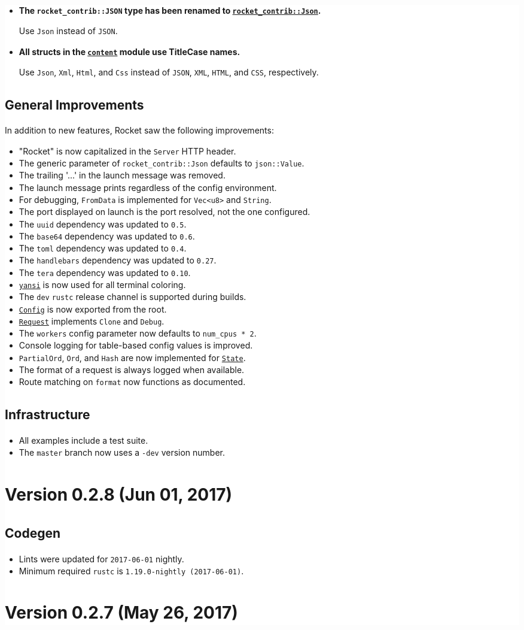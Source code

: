   * **The `rocket_contrib::JSON` type has been renamed to
    [`rocket_contrib::Json`].**

    Use `Json` instead of `JSON`.

  * **All structs in the [`content`] module use TitleCase names.**

    Use `Json`, `Xml`, `Html`, and `Css` instead of `JSON`, `XML`, `HTML`, and
    `CSS`, respectively.

[`&RawStr`]: https://api.rocket.rs/v0.3/rocket/http/struct.RawStr.html
[`IntoOutcome`]: https://api.rocket.rs/v0.3/rocket/outcome/trait.IntoOutcome.html
[`local`]: https://api.rocket.rs/v0.3/rocket/local/index.html
[`Rocket::config()`]: https://api.rocket.rs/v0.3/rocket/struct.Rocket.html#method.config
[managed state]: https://rocket.rs/v0.3/guide/state/
[`Responder`]: https://api.rocket.rs/v0.3/rocket/response/trait.Responder.html
[`Template::show()`]: https://api.rocket.rs/v0.3/rocket_contrib/struct.Template.html#method.show
[`FromForm`]: https://api.rocket.rs/v0.3/rocket/request/trait.FromForm.html
[`ConfigError`]: https://api.rocket.rs/v0.3/rocket/config/enum.ConfigError.html
[`ContentType::from_extension()`]: https://api.rocket.rs/v0.3/rocket/http/struct.ContentType.html#method.from_extension
[`rocket_contrib::Json`]: https://api.rocket.rs/v0.3/rocket_contrib/struct.Json.html
[`content`]: https://api.rocket.rs/v0.3/rocket/response/content/index.html

## General Improvements

In addition to new features, Rocket saw the following improvements:

  * "Rocket" is now capitalized in the `Server` HTTP header.
  * The generic parameter of `rocket_contrib::Json` defaults to `json::Value`.
  * The trailing '...' in the launch message was removed.
  * The launch message prints regardless of the config environment.
  * For debugging, `FromData` is implemented for `Vec<u8>` and `String`.
  * The port displayed on launch is the port resolved, not the one configured.
  * The `uuid` dependency was updated to `0.5`.
  * The `base64` dependency was updated to `0.6`.
  * The `toml` dependency was updated to `0.4`.
  * The `handlebars` dependency was updated to `0.27`.
  * The `tera` dependency was updated to `0.10`.
  * [`yansi`] is now used for all terminal coloring.
  * The `dev` `rustc` release channel is supported during builds.
  * [`Config`] is now exported from the root.
  * [`Request`] implements `Clone` and `Debug`.
  * The `workers` config parameter now defaults to `num_cpus * 2`.
  * Console logging for table-based config values is improved.
  * `PartialOrd`, `Ord`, and `Hash` are now implemented for [`State`].
  * The format of a request is always logged when available.
  * Route matching on `format` now functions as documented.

[`yansi`]: https://crates.io/crates/yansi
[`Request`]: https://api.rocket.rs/v0.3/rocket/struct.Request.html
[`State`]: https://api.rocket.rs/v0.3/rocket/struct.State.html

## Infrastructure

  * All examples include a test suite.
  * The `master` branch now uses a `-dev` version number.

# Version 0.2.8 (Jun 01, 2017)

## Codegen

  * Lints were updated for `2017-06-01` nightly.
  * Minimum required `rustc` is `1.19.0-nightly (2017-06-01)`.

# Version 0.2.7 (May 26, 2017)


[`Metadata::render()`]: https://api.rocket.rs/v0.5-rc/rocket_dyn_templates/struct.Metadata.html#method.render
[`pool()`]: https://api.rocket.rs/v0.5-rc/rocket_sync_db_pools/example/struct.ExampleDb.html#method.pool
[`Request::client_ip()`]: https://api.rocket.rs/v0.5-rc/rocket/request/struct.Request.html#method.client_ip
[`max_blocking`]: https://api.rocket.rs/v0.5-rc/rocket/struct.Config.html#structfield.max_blocking
[`ip_header`]: https://api.rocket.rs/v0.5-rc/rocket/struct.Config.html#structfield.ip_header
[`(ContentType, T)`]: https://api.rocket.rs/v0.5-rc/rocket/response/content/index.html#usage
[v0.4 to v0.5 migration guide]: https://rocket.rs/v0.5-rc/guide/upgrading/
[FAQ]: https://rocket.rs/v0.5-rc/guide/faq/
[`Rocket::launch()`]: https://api.rocket.rs/v0.5-rc/rocket/struct.Rocket.html#method.launch
[`ErrorKind::Shutdown`]: https://api.rocket.rs/v0.5-rc/rocket/error/enum.ErrorKind.html#variant.Shutdown
[shutdown fairings]: https://api.rocket.rs/v0.5-rc/rocket/fairing/trait.Fairing.html#shutdown
[`Client::terminate()`]: https://api.rocket.rs/v0.5-rc/rocket/local/blocking/struct.Client.html#method.terminate
[`rocket::execute()`]: https://api.rocket.rs/v0.5-rc/rocket/fn.execute.html
[`CookieJar::get_pending()`]: https://api.rocket.rs/v0.5-rc/rocket/http/struct.CookieJar.html#method.get_pending
[phase]: https://api.rocket.rs/v0.5-rc/rocket/struct.Rocket.html#phases
[`RouteUri`]: https://api.rocket.rs/v0.5-rc/rocket/route/struct.RouteUri.html
[`async`/`await`]: https://rocket.rs/v0.5-rc/guide/overview/#async-routes
[compilation on Rust's stable]: https://rocket.rs/v0.5-rc/guide/getting-started/#installing-rust
[Feature-complete forms support]: https://rocket.rs/v0.5-rc/guide/requests/#forms
[configuration system]: https://rocket.rs/v0.5-rc/guide/configuration/#configuration
[graceful shutdown]: https://api.rocket.rs/v0.5-rc/rocket/config/struct.Shutdown.html#summary
[asynchronous testing]: https://rocket.rs/v0.5-rc/guide/testing/#asynchronous-testing
[UTF-8 characters]: https://rocket.rs/v0.5-rc/guide/requests/#static-parameters
[ignorable segments]: https://rocket.rs/v0.5-rc/guide/requests/#ignored-segments
[Catcher scoping]: https://rocket.rs/v0.5-rc/guide/requests/#scoping
[ad-hoc validation]: https://rocket.rs/v0.5-rc/guide/requests#ad-hoc-validation
[incoming data limits]: https://rocket.rs/v0.5-rc/guide/requests/#streaming
[build phases]: https://api.rocket.rs/v0.5-rc/rocket/struct.Rocket.html#phases
[Singleton fairings]: https://api.rocket.rs/v0.5-rc/rocket/fairing/trait.Fairing.html#singletons
[features into core]: https://api.rocket.rs/v0.5-rc/rocket/index.html#features
[features of `rocket`]: https://api.rocket.rs/v0.5-rc/rocket/index.html#features
[Data limit declaration in SI units]: https://api.rocket.rs/v0.5-rc/rocket/data/struct.ByteUnit.html
[support for `serde`]: https://api.rocket.rs/v0.5-rc/rocket/serde/index.html
[automatic typed config extraction]: https://api.rocket.rs/v0.5-rc/rocket/fairing/struct.AdHoc.html#method.config
[misconfigured secrets]: https://api.rocket.rs/v0.5-rc/rocket/config/struct.SecretKey.html
[default ranking colors]: https://rocket.rs/v0.5-rc/guide/requests/#default-ranking
[`chat`]: https://github.com/SergioBenitez/Rocket/tree/v0.5-rc/examples/chat
[`Form` guard]: https://api.rocket.rs/v0.5-rc/rocket/form/struct.Form.html
[`Strict`]: https://api.rocket.rs/v0.5-rc/rocket/form/struct.Strict.html
[`CookieJar`#pending]: https://api.rocket.rs/v0.5-rc/rocket/http/struct.CookieJar.html#pending
[`rocket::serde::json`]: https://api.rocket.rs/v0.5-rc/rocket/serde/json/index.html
[`rocket::serde::msgpack`]: https://api.rocket.rs/v0.5-rc/rocket/serde/msgpack/index.html
[`rocket::serde::uuid`]: https://api.rocket.rs/v0.5-rc/rocket/serde/uuid/index.html
[`rocket::shield`]: https://api.rocket.rs/v0.5-rc/rocket/shield/index.html
[`rocket::fs`]: https://api.rocket.rs/v0.5-rc/rocket/fs/index.html
[`async run()`]: https://api.rocket.rs/v0.5-rc/rocket_sync_db_pools/index.html#handlers
[`LocalRequest::json()`]: https://api.rocket.rs/v0.5-rc/rocket/local/blocking/struct.LocalRequest.html#method.json
[`LocalRequest::msgpack()`]: https://api.rocket.rs/v0.5-rc/rocket/local/blocking/struct.LocalRequest.html#method.msgpack
[`LocalResponse::json()`]: https://api.rocket.rs/v0.5-rc/rocket/local/blocking/struct.LocalResponse.html#method.json
[`LocalResponse::msgpack()`]: https://api.rocket.rs/v0.5-rc/rocket/local/blocking/struct.LocalResponse.html#method.msgpack
[hierarchical data limits]: https://api.rocket.rs/v0.5-rc/rocket/data/struct.Limits.html#hierarchy
[default form field values]: https://rocket.rs/v0.5-rc/guide/requests/#defaults
[`Config::ident`]: https://api.rocket.rs/rocket/struct.Config.html#structfield.ident
[`tokio`]: https://tokio.rs/
[Figment]: https://docs.rs/figment/0.10/figment/
[`TempFile`]: https://api.rocket.rs/v0.5-rc/rocket/fs/enum.TempFile.html
[`Contextual`]: https://rocket.rs/v0.5-rc/guide/requests/#context
[`Capped<T>`]: https://api.rocket.rs/v0.5-rc/rocket/data/struct.Capped.html
[default catchers]: https://rocket.rs/v0.5-rc/guide/requests/#default-catchers
[URI types]: https://api.rocket.rs/v0.5-rc/rocket/http/uri/index.html
[`uri!`]: https://api.rocket.rs/v0.5-rc/rocket/macro.uri.html
[`Reference`]: https://api.rocket.rs/v0.5-rc/rocket/http/uri/struct.Reference.html
[`Asterisk`]: https://api.rocket.rs/v0.5-rc/rocket/http/uri/struct.Asterisk.html
[`Redirect`]: https://api.rocket.rs/v0.5-rc/rocket/response/struct.Redirect.html
[`UriDisplayQuery`]: https://api.rocket.rs/v0.5-rc/rocket/derive.UriDisplayQuery.html
[`Shield`]: https://api.rocket.rs/v0.5-rc/rocket/shield/struct.Shield.html
[Sentinels]: https://api.rocket.rs/v0.5-rc/rocket/trait.Sentinel.html
[`local_cache!`]: https://api.rocket.rs/v0.5-rc/rocket/request/macro.local_cache.html
[`local_cache_once!`]: https://api.rocket.rs/v0.5-rc/rocket/request/macro.local_cache_once.html
[`CookieJar`]: https://api.rocket.rs/v0.5-rc/rocket/http/struct.CookieJar.html
[asynchronous streams]: https://rocket.rs/v0.5-rc/guide/responses/#async-streams
[Server-Sent Events]: https://api.rocket.rs/v0.5-rc/rocket/response/stream/struct.EventStream.html
[`fs::relative!`]: https://api.rocket.rs/v0.5-rc/rocket/fs/macro.relative.html
[`Shutdown`]: https://api.rocket.rs/v0.5-rc/rocket/struct.Shutdown.html
[`Rocket`]: https://api.rocket.rs/v0.5-rc/rocket/struct.Rocket.html
[`rocket::build()`]: https://api.rocket.rs/v0.5-rc/rocket/struct.Rocket.html#method.build
[`Rocket::ignite()`]: https://api.rocket.rs/v0.5-rc/rocket/struct.Rocket.html#method.ignite
[`Rocket::launch()`]: https://api.rocket.rs/v0.5-rc/rocket/struct.Rocket.html#method.launch
[`Request::rocket()`]: https://api.rocket.rs/v0.5-rc/rocket/request/struct.Request.html#method.rocket
[Fairings]: https://rocket.rs/v0.5-rc/guide/fairings/
[configuration system]: https://rocket.rs/v0.5-rc/guide/configuration/
[`Poolable`]: https://api.rocket.rs/v0.5-rc/rocket_sync_db_pools/trait.Poolable.html
[`Config`]: https://api.rocket.rs/v0.5-rc/rocket/struct.Config.html
[`Error`]: https://api.rocket.rs/v0.5-rc/rocket/struct.Error.html
[`LogLevel`]: https://api.rocket.rs/v0.5-rc/rocket/config/enum.LogLevel.html
[`Rocket::register()`]: https://api.rocket.rs/v0.5-rc/rocket/struct.Rocket.html#method.register
[`NamedFile::open`]: https://api.rocket.rs/v0.5-rc/rocket/fs/struct.NamedFile.html#method.open
[`Request::local_cache_async()`]: https://api.rocket.rs/v0.5-rc/rocket/request/struct.Request.html#method.local_cache_async
[`FromRequest`]: https://api.rocket.rs/v0.5-rc/rocket/request/trait.FromRequest.html
[`Fairing`]: https://api.rocket.rs/v0.5-rc/rocket/fairing/trait.Fairing.html
[`catcher::Handler`]: https://api.rocket.rs/v0.5-rc/rocket/catcher/trait.Handler.html
[`route::Handler`]: https://api.rocket.rs/v0.5-rc/rocket/route/trait.Handler.html
[`FromData`]: https://api.rocket.rs/v0.5-rc/rocket/data/trait.FromData.html
[`AsyncRead`]: https://docs.rs/tokio/1/tokio/io/trait.AsyncRead.html
[`AsyncSeek`]: https://docs.rs/tokio/1/tokio/io/trait.AsyncSeek.html
[`rocket::local::asynchronous`]: https://api.rocket.rs/v0.5-rc/rocket/local/asynchronous/index.html
[`rocket::local::blocking`]: https://api.rocket.rs/v0.5-rc/rocket/local/blocking/index.html
[`Outcome`]: https://api.rocket.rs/v0.5-rc/rocket/outcome/enum.Outcome.html
[`rocket::outcome::try_outcome!`]: https://api.rocket.rs/v0.5-rc/rocket/outcome/macro.try_outcome.html
[`Result<T, E>` implements `Responder`]: https://api.rocket.rs/v0.5-rc/rocket/response/trait.Responder.html#provided-implementations
[`Debug`]: https://api.rocket.rs/v0.5-rc/rocket/response/struct.Debug.html
[`std::convert::Infallible`]: https://doc.rust-lang.org/stable/std/convert/enum.Infallible.html
[`ErrorKind::Collisions`]: https://api.rocket.rs/v0.5-rc/rocket/error/enum.ErrorKind.html#variant.Collisions
[`rocket::http::uri::fmt`]: https://api.rocket.rs/v0.5-rc/rocket/http/uri/fmt/index.html
[`Data::open()`]: https://api.rocket.rs/v0.5-rc/rocket/data/struct.Data.html#method.open
[`DataStream`]: https://api.rocket.rs/v0.5-rc/rocket/data/struct.DataStream.html
[`rocket::form`]: https://api.rocket.rs/v0.5-rc/rocket/form/index.html
[`FromFormField`]: https://api.rocket.rs/v0.5-rc/rocket/form/trait.FromFormField.html
[`FromForm`]: https://api.rocket.rs/v0.5-rc/rocket/form/trait.FromForm.html
[`FlashMessage`]: https://api.rocket.rs/v0.5-rc/rocket/request/type.FlashMessage.html
[`Flash`]: https://api.rocket.rs/v0.5-rc/rocket/response/struct.Flash.html
[`rocket::State`]: https://api.rocket.rs/v0.5-rc/rocket/struct.State.html
[`Segments<Path>` and `Segments<Query>`]: https://api.rocket.rs/v0.5-rc/rocket/http/uri/struct.Segments.html
[`Route::map_base()`]: https://api.rocket.rs/v0.5-rc/rocket/route/struct.Route.html#method.map_base
[`uuid` support]: https://api.rocket.rs/v0.5-rc/rocket/serde/uuid/index.html
[`json`]: https://api.rocket.rs/v0.5-rc/rocket/serde/json/index.html
[`msgpack`]: https://api.rocket.rs/v0.5-rc/rocket/serde/msgpack/index.html
[`rocket::serde::json::json!`]: https://api.rocket.rs/v0.5-rc/rocket/serde/json/macro.json.html
[`rocket::shield::Shield`]: https://api.rocket.rs/v0.5-rc/rocket/shield/struct.Shield.html
[`rocket::fs::FileServer`]: https://api.rocket.rs/v0.5-rc/rocket/fs/struct.FileServer.html
[`rocket_dyn_templates`]: https://api.rocket.rs/v0.5-rc/rocket_dyn_templates/index.html
[`rocket_sync_db_pools`]: https://api.rocket.rs/v0.5-rc/rocket_sync_db_pools/index.html
[multitasking]: https://rocket.rs/v0.5-rc/guide/overview/#multitasking
[`Created<R>`]: https://api.rocket.rs/v0.5-rc/rocket/response/status/struct.Created.html
[`Created::tagged_body`]: https://api.rocket.rs/v0.5-rc/rocket/response/status/struct.Created.html#method.tagged_body
[raw identifiers]: https://doc.rust-lang.org/1.51.0/book/appendix-01-keywords.html#raw-identifiers
[`Rocket::config()`]: https://api.rocket.rs/v0.5-rc/rocket/struct.Rocket.html#method.config
[`Rocket::figment()`]: https://api.rocket.rs/v0.5-rc/rocket/struct.Rocket.html#method.figment
[`Rocket::state()`]: https://api.rocket.rs/v0.5-rc/rocket/struct.Rocket.html#method.state
[`Rocket::catchers()`]: https://api.rocket.rs/v0.5-rc/rocket/struct.Rocket.html#method.catchers
[`LocalRequest::inner_mut()`]: https://api.rocket.rs/v0.5-rc/rocket/local/blocking/struct.LocalRequest.html#method.inner_mut
[`RawStrBuf`]: https://api.rocket.rs/v0.5-rc/rocket/http/struct.RawStrBuf.html
[`RawStr`]: https://api.rocket.rs/v0.5-rc/rocket/http/struct.RawStr.html
[`RawStr::percent_encode()`]: https://api.rocket.rs/v0.5-rc/rocket/http/struct.RawStr.html#method.percent_encode
[`RawStr::percent_encode_bytes()`]: https://api.rocket.rs/v0.5-rc/rocket/http/struct.RawStr.html#method.percent_encode_bytes
[`RawStr::strip()`]: https://api.rocket.rs/v0.5-rc/rocket/http/struct.RawStr.html#method.strip_prefix
[`rocket::catcher`]: https://api.rocket.rs/v0.5-rc/rocket/catcher/index.html
[`rocket::route`]: https://api.rocket.rs/v0.5-rc/rocket/route/index.html
[`Segments::prefix_of()`]: https://api.rocket.rs/v0.5-rc/rocket/http/uri/struct.Segments.html#method.prefix_of
[`Template::try_custom()`]: https://api.rocket.rs/v0.5-rc/rocket_dyn_templates/struct.Template.html#method.try_custom
[`Template::custom`]: https://api.rocket.rs/v0.5-rc/rocket_dyn_templates/struct.Template.html#method.custom
[`FileServer::new()`]: https://api.rocket.rs/v0.5-rc/rocket/fs/struct.FileServer.html#method.new
[`content`]: https://api.rocket.rs/v0.5-rc/rocket/response/content/index.html
[`rocket_db_pools`]: https://api.rocket.rs/v0.5-rc/rocket_db_pools/index.html
[mutual TLS]: https://rocket.rs/v0.5-rc/guide/configuration/#mutual-tls
[`Certificate`]: https://api.rocket.rs/v0.5-rc/rocket/mtls/struct.Certificate.html
[`MediaType::with_params()`]: https://api.rocket.rs/v0.5-rc/rocket/http/struct.MediaType.html#method.with_params
[`ContentType::with_params()`]: https://api.rocket.rs/v0.5-rc/rocket/http/struct.ContentType.html#method.with_params
[`Host`]: https://api.rocket.rs/v0.5-rc/rocket/http/uri/struct.Host.html
[`&Host`]: https://api.rocket.rs/v0.5-rc/rocket/http/uri/struct.Host.html
[`Request::host()`]: https://api.rocket.rs/v0.5-rc/rocket/request/struct.Request.html#method.host
[`context!`]: https://api.rocket.rs/v0.5-rc/rocket_dyn_templates/macro.context.html
[`MediaType`]: https://api.rocket.rs/v0.5-rc/rocket/http/struct.MediaType.html
[`ContentType`]: https://api.rocket.rs/v0.5-rc/rocket/http/struct.ContentType.html
[`Method`]: https://api.rocket.rs/v0.5-rc/rocket/http/enum.Method.html
[`3276b8`]: https://github.com/SergioBenitez/Rocket/commit/3276b8
[`#1645`]: https://github.com/SergioBenitez/Rocket/issues/1645
[`f2a56f`]: https://github.com/SergioBenitez/Rocket/commit/f2a56f
[`#1548`]: https://github.com/SergioBenitez/Rocket/issues/1548
[`93e88b0`]: https://github.com/SergioBenitez/Rocket/commit/93e88b0
[#1534]: https://github.com/SergioBenitez/Rocket/issues/1534
[`2059a6`]: https://github.com/SergioBenitez/Rocket/commit/2059a6
[`86bd7c`]: https://github.com/SergioBenitez/Rocket/commit/86bd7c
[`c24a96`]: https://github.com/SergioBenitez/Rocket/commit/c24a96
[enables flushing]: https://api.rocket.rs/v0.4/rocket/response/struct.Stream.html#buffering-and-blocking
[#1312]: https://github.com/SergioBenitez/Rocket/issues/1312
[`89150f`]: https://github.com/SergioBenitez/Rocket/commit/89150f
[#1263]: https://github.com/SergioBenitez/Rocket/issues/1263
[`376f74`]: https://github.com/SergioBenitez/Rocket/commit/376f74
[`Origin::map_path()`]: https://api.rocket.rs/v0.4/rocket/http/uri/struct.Origin.html#method.map_path
[`handler::Outcome::from_or_forward()`]: https://api.rocket.rs/v0.4/rocket/handler/type.Outcome.html#method.from_or_forward
[`Options::NormalizeDirs`]: https://api.rocket.rs/v0.4/rocket_contrib/serve/struct.Options.html#associatedconstant.NormalizeDirs
[`Debug`]: https://api.rocket.rs/v0.4/rocket/response/struct.Debug.html
[`NoContent`]: https://api.rocket.rs/v0.4/rocket/response/status/struct.NoContent.html
[`Unauthorized`]: https://api.rocket.rs/v0.4/rocket/response/status/struct.Unauthorized.html
[`Forbidden`]: https://api.rocket.rs/v0.4/rocket/response/status/struct.Forbidden.html
[`Conflict`]: https://api.rocket.rs/v0.4/rocket/response/status/struct.Conflict.html
[Matrix]: https://chat.mozilla.org/#/room/#rocket:mozilla.org
[Freenode]: https://kiwiirc.com/client/chat.freenode.net/#rocket
[`StaticFiles::rank()`]: https://api.rocket.rs/v0.4/rocket_contrib/serve/struct.StaticFiles.html#method.rank
[`SpaceHelmet`]: https://api.rocket.rs/v0.4/rocket_contrib/helmet/index.html
[`State::from()`]: https://api.rocket.rs/v0.4/rocket/struct.State.html#method.from
[Typed URIs]: https://rocket.rs/v0.4/guide/responses/#typed-uris
[ORM agnostic database support]: https://rocket.rs/v0.4/guide/state/#databases
[`Template::custom()`]: https://api.rocket.rs/v0.4/rocket_contrib/templates/struct.Template.html#method.custom
[`LocalRequest::private_cookie()`]: https://api.rocket.rs/v0.4/rocket/local/struct.LocalRequest.html#method.private_cookie
[`LocalRequest`]: https://api.rocket.rs/v0.4/rocket/local/struct.LocalRequest.html
[shorthands]: https://api.rocket.rs/v0.4/rocket/http/struct.ContentType.html#method.parse_flexible
[derive for `FromFormValue`]: https://api.rocket.rs/v0.4/rocket_codegen/derive.FromFormValue.html
[derive for `Responder`]: https://api.rocket.rs/v0.4/rocket_codegen/derive.Responder.html
[`Response::cookies()`]: https://api.rocket.rs/v0.4/rocket/struct.Response.html#method.cookies
[`Client`]: https://api.rocket.rs/v0.4/rocket/local/struct.Client.html
[Request-Local State]: https://rocket.rs/v0.4/guide/state/#request-local-state
[`Metadata`]: https://api.rocket.rs/v0.4/rocket_contrib/templates/struct.Metadata.html
[`Uri`]: https://api.rocket.rs/v0.4/rocket/http/uri/enum.Uri.html
[`Origin`]: https://api.rocket.rs/v0.4/rocket/http/uri/struct.Origin.html
[`Absolute`]: https://api.rocket.rs/v0.4/rocket/http/uri/struct.Absolute.html
[`Authority`]: https://api.rocket.rs/v0.4/rocket/http/uri/struct.Authority.html
[`Outcome::and_then()`]: https://api.rocket.rs/v0.4/rocket/enum.Outcome.html#method.and_then
[`Outcome::forward_then()`]: https://api.rocket.rs/v0.4/rocket/enum.Outcome.html#method.forward_then
[`Outcome::failure_then()`]: https://api.rocket.rs/v0.4/rocket/enum.Outcome.html#method.failure_then
[`StaticFiles`]: https://api.rocket.rs/v0.4/rocket_contrib/serve/struct.StaticFiles.html
[live template reloading]: https://rocket.rs/v0.4/guide/responses/#live-reloading
[`Handler`]: https://api.rocket.rs/v0.4/rocket/trait.Handler.html
[`mount()`]: https://api.rocket.rs/v0.4/rocket/struct.Rocket.html#method.mount
[`FromData::transform()`]: https://api.rocket.rs/v0.4/rocket/data/trait.FromData.html#tymethod.transform
[transforming]: https://api.rocket.rs/v0.4/rocket/data/trait.FromData.html#transforming
[query string handling]: https://rocket.rs/v0.4/guide/requests/#query-strings
[Default rankings]: https://rocket.rs/v0.4/guide/requests/#default-ranking
[`Request::get_query_value()`]: https://api.rocket.rs/v0.4/rocket/struct.Request.html#method.get_query_value
[`Responder` for `Status`]: https://rocket.rs/v0.4/guide/responses/#status
[`rocket_codegen`]: https://api.rocket.rs/v0.4/rocket_codegen/index.html
[`LaunchErrorKind::Collision`]: https://api.rocket.rs/v0.4/rocket/error/enum.LaunchErrorKind.html#variant.Collision
[`json!`]: https://api.rocket.rs/v0.4/rocket_contrib/macro.json.html
[`JsonValue`]: https://api.rocket.rs/v0.4/rocket_contrib/json/struct.JsonValue.html
[`Json`]: https://api.rocket.rs/v0.4/rocket_contrib/json/struct.Json.html
[`ring`]: https://crates.io/crates/ring
[`Template::show()`]: https://api.rocket.rs/v0.4/rocket_contrib/templates/struct.Template.html#method.show
[`Template::render()`]: https://api.rocket.rs/v0.4/rocket_contrib/templates/struct.Template.html#method.render
[`client.rocket()`]: https://api.rocket.rs/v0.4/rocket/local/struct.Client.html#method.rocket
[`Request::remote()`]: https://api.rocket.rs/v0.4/rocket/struct.Request.html#method.remote
[`Request::real_ip()`]: https://api.rocket.rs/v0.4/rocket/struct.Request.html#method.real_ip
[`Request::client_ip()`]: https://api.rocket.rs/v0.4/rocket/struct.Request.html#method.client_ip
[`Bind`]: https://api.rocket.rs/v0.4/rocket/error/enum.LaunchErrorKind.html#variant.Bind
[`LaunchErrorKind`]: https://api.rocket.rs/v0.4/rocket/error/enum.LaunchErrorKind.html
[`Client::untracked()`]: https://api.rocket.rs/v0.4/rocket/local/struct.Client.html#method.untracked
[`Uuid`]: https://api.rocket.rs/v0.4/rocket_contrib/uuid/struct.Uuid.html
[`Route`]: https://api.rocket.rs/v0.4/rocket/struct.Route.html
[`Redirect`]: https://api.rocket.rs/v0.4/rocket/response/struct.Redirect.html
[`Request::uri()`]: https://api.rocket.rs/v0.4/rocket/struct.Request.html#method.uri
[`FormDataError`]: https://api.rocket.rs/v0.4/rocket/request/enum.FormDataError.html
[`FromData`]: https://api.rocket.rs/v0.4/rocket/data/trait.FromData.html
[`Form`]: https://api.rocket.rs/v0.4/rocket/request/struct.Form.html
[`LenientForm`]: https://api.rocket.rs/v0.4/rocket/request/struct.LenientForm.html
[`AdHoc`]: https://api.rocket.rs/v0.4/rocket/fairing/struct.AdHoc.html
[`Missing`]: https://api.rocket.rs/v0.4/rocket/config/enum.ConfigError.html#variant.Missing
[`ConfigError`]: https://api.rocket.rs/v0.4/rocket/config/enum.ConfigError.html
[`Rocket::register()`]: https://api.rocket.rs/v0.4/rocket/struct.Rocket.html#method.register
[`JsonError`]: https://api.rocket.rs/v0.4/rocket_contrib/json/enum.JsonError.html
[transformations]: https://api.rocket.rs/v0.4/rocket/data/trait.FromData.html#transforming
[`FromDataSimple`]: https://api.rocket.rs/v0.4/rocket/data/trait.FromDataSimple.html
[`Request::get_param()`]: https://api.rocket.rs/v0.4/rocket/struct.Request.html#method.get_param
[`Request::get_segments()`]: https://api.rocket.rs/v0.4/rocket/struct.Request.html#method.get_segments
[`FormItem`]: https://api.rocket.rs/v0.4/rocket/request/struct.FormItem.html
[`rocket_contrib`]: https://api.rocket.rs/v0.4/rocket_contrib/index.html
[`MsgPack`]: https://api.rocket.rs/v0.4/rocket_contrib/msgpack/struct.MsgPack.html
[`Status::new()`]: https://api.rocket.rs/v0.4/rocket/http/struct.Status.html#method.new
[`Config`]: https://api.rocket.rs/v0.4/rocket/struct.Config.html
[`Config::root()`]: https://api.rocket.rs/v0.4/rocket/struct.Config.html#method.root
[Tera templates example]: https://github.com/SergioBenitez/Rocket/tree/v0.4/examples/tera_templates
[`FormItems`]: https://api.rocket.rs/v0.4/rocket/request/enum.FormItems.html
[`Config::active()`]: https://api.rocket.rs/v0.4/rocket/config/struct.Config.html#method.active
[`Flash`]: https://api.rocket.rs/v0.4/rocket/response/struct.Flash.html
[`AdHoc::on_attach()`]: https://api.rocket.rs/v0.4/rocket/fairing/struct.AdHoc.html#method.on_attach
[`AdHoc::on_launch()`]: https://api.rocket.rs/v0.4/rocket/fairing/struct.AdHoc.html#method.on_launch
[`Config::root_relative()`]: https://api.rocket.rs/v0.4/rocket/struct.Config.html#method.root_relative
[`Config::tls_enabled()`]: https://api.rocket.rs/v0.4/rocket/struct.Config.html#method.tls_enabled
[`rocket_codegen`]: https://api.rocket.rs/v0.4/rocket_codegen/index.html
[`FromParam`]: https://api.rocket.rs/v0.4/rocket/request/trait.FromParam.html
[`FromFormValue`]: https://api.rocket.rs/v0.4/rocket/request/trait.FromFormValue.html
[`Data`]: https://api.rocket.rs/v0.4/rocket/struct.Data.html
[Fairings]: https://rocket.rs/v0.3/guide/fairings/
[Native TLS support]: https://rocket.rs/v0.3/guide/configuration/#configuring-tls
[Private cookies]: https://rocket.rs/v0.3/guide/requests/#private-cookies
[can be renamed]: https://rocket.rs/v0.3/guide/requests/#field-renaming
[`MsgPack`]: https://api.rocket.rs/v0.3/rocket_contrib/struct.MsgPack.html
[`Rocket::launch()`]: https://api.rocket.rs/v0.3/rocket/struct.Rocket.html#method.launch
[`LaunchError`]: https://api.rocket.rs/v0.3/rocket/error/struct.LaunchError.html
[Default rankings]: https://api.rocket.rs/v0.3/rocket/struct.Route.html
[`Route`]: https://api.rocket.rs/v0.3/rocket/struct.Route.html
[`Accept`]: https://api.rocket.rs/v0.3/rocket/http/struct.Accept.html
[`Request::accept()`]: https://api.rocket.rs/v0.3/rocket/struct.Request.html#method.accept
[`contrib`]: https://api.rocket.rs/v0.3/rocket_contrib/
[`Rocket::routes()`]: https://api.rocket.rs/v0.3/rocket/struct.Rocket.html#method.routes
[`Response::body_string()`]: https://api.rocket.rs/v0.3/rocket/struct.Response.html#method.body_string
[`Response::body_bytes()`]: https://api.rocket.rs/v0.3/rocket/struct.Response.html#method.body_bytes
[`Response::content_type()`]: https://api.rocket.rs/v0.3/rocket/struct.Response.html#method.content_type
[`Request::guard()`]: https://api.rocket.rs/v0.3/rocket/struct.Request.html#method.guard
[`Request::limits()`]: https://api.rocket.rs/v0.3/rocket/struct.Request.html#method.limits
[`Request::route()`]: https://api.rocket.rs/v0.3/rocket/struct.Request.html#method.route
[`Config`]: https://api.rocket.rs/v0.3/rocket/struct.Config.html
[`Cookies`]: https://api.rocket.rs/v0.3/rocket/http/enum.Cookies.html
[`Config::get_datetime()`]: https://api.rocket.rs/v0.3/rocket/struct.Config.html#method.get_datetime
[`LenientForm`]: https://api.rocket.rs/v0.3/rocket/request/struct.LenientForm.html
[configuration parameters]: https://api.rocket.rs/v0.3/rocket/config/index.html#environment-variables
[`NotFound`]: https://api.rocket.rs/v0.3/rocket/response/status/struct.NotFound.html
[#265]: https://github.com/SergioBenitez/Rocket/issues/265